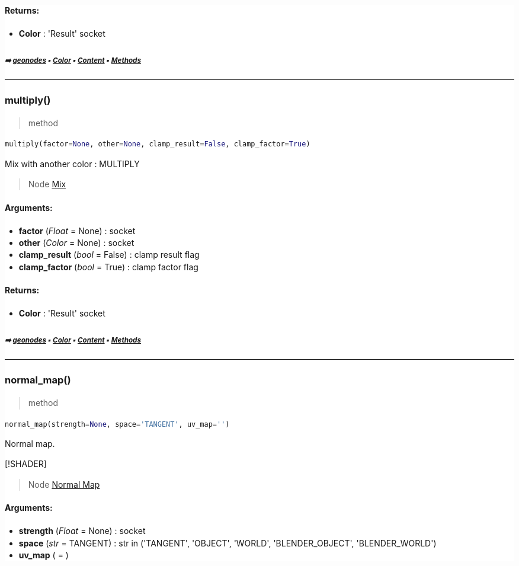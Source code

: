 

#### Returns:
- **Color** : 'Result' socket

##### <sub>:arrow_right: [geonodes](index.md#geonodes) :black_small_square: [Color](geono-color.md#color) :black_small_square: [Content](geono-color.md#content) :black_small_square: [Methods](geono-color.md#methods)</sub>

----------
### multiply()

> method

``` python
multiply(factor=None, other=None, clamp_result=False, clamp_factor=True)
```

Mix with another color : MULTIPLY

> Node [Mix](https://docs.blender.org/manual/en/latest/modeling/geometry_nodes/../../editors/texture_node/types/color/mix_rgb.html)

#### Arguments:
- **factor** (_Float_ = None) : socket
- **other** (_Color_ = None) : socket
- **clamp_result** (_bool_ = False) : clamp result flag
- **clamp_factor** (_bool_ = True) : clamp factor flag



#### Returns:
- **Color** : 'Result' socket

##### <sub>:arrow_right: [geonodes](index.md#geonodes) :black_small_square: [Color](geono-color.md#color) :black_small_square: [Content](geono-color.md#content) :black_small_square: [Methods](geono-color.md#methods)</sub>

----------
### normal_map()

> method

``` python
normal_map(strength=None, space='TANGENT', uv_map='')
```

Normal map.

[!SHADER]
> Node [Normal Map](https://docs.blender.org/manual/en/latest/render/shader_nodes/vector/normal_map.html)

#### Arguments:
- **strength** (_Float_ = None) : socket
- **space** (_str_ = TANGENT) : str in ('TANGENT', 'OBJECT', 'WORLD', 'BLENDER_OBJECT', 'BLENDER_WORLD')
- **uv_map** ( = )
